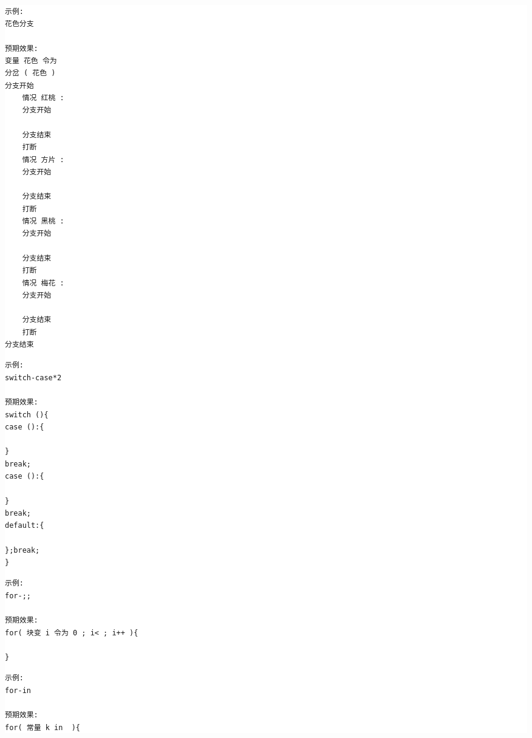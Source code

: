 ```
示例:
花色分支

预期效果:
变量 花色 令为 
分岔 ( 花色 ) 
分支开始
	情况 红桃 :
	分支开始
		
	分支结束
	打断
	情况 方片 :
	分支开始
		
	分支结束
	打断
	情况 黑桃 :
	分支开始
		
	分支结束
	打断
	情况 梅花 :
	分支开始
		
	分支结束
	打断
分支结束
```
```
示例:
switch-case*2

预期效果:
switch (){
case ():{

}
break;
case ():{

}
break;
default:{

};break;
}
```
```
示例:
for-;;

预期效果:
for( 块变 i 令为 0 ; i< ; i++ ){

}
```
```
示例:
for-in

预期效果:
for( 常量 k in  ){

```